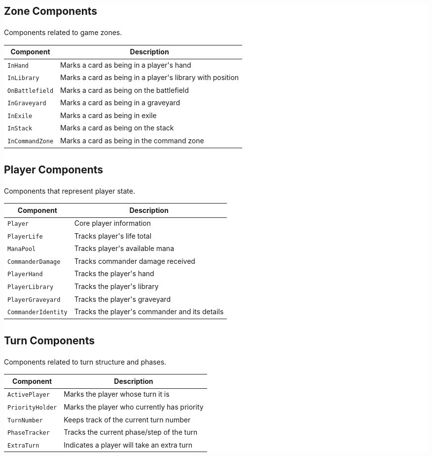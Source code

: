 ## Zone Components

Components related to game zones.

| Component | Description |
|-----------|-------------|
| `InHand` | Marks a card as being in a player's hand |
| `InLibrary` | Marks a card as being in a player's library with position |
| `OnBattlefield` | Marks a card as being on the battlefield |
| `InGraveyard` | Marks a card as being in a graveyard |
| `InExile` | Marks a card as being in exile |
| `InStack` | Marks a card as being on the stack |
| `InCommandZone` | Marks a card as being in the command zone |

## Player Components

Components that represent player state.

| Component | Description |
|-----------|-------------|
| `Player` | Core player information |
| `PlayerLife` | Tracks player's life total |
| `ManaPool` | Tracks player's available mana |
| `CommanderDamage` | Tracks commander damage received |
| `PlayerHand` | Tracks the player's hand |
| `PlayerLibrary` | Tracks the player's library |
| `PlayerGraveyard` | Tracks the player's graveyard |
| `CommanderIdentity` | Tracks the player's commander and its details |

## Turn Components

Components related to turn structure and phases.

| Component | Description |
|-----------|-------------|
| `ActivePlayer` | Marks the player whose turn it is |
| `PriorityHolder` | Marks the player who currently has priority |
| `TurnNumber` | Keeps track of the current turn number |
| `PhaseTracker` | Tracks the current phase/step of the turn |
| `ExtraTurn` | Indicates a player will take an extra turn |
